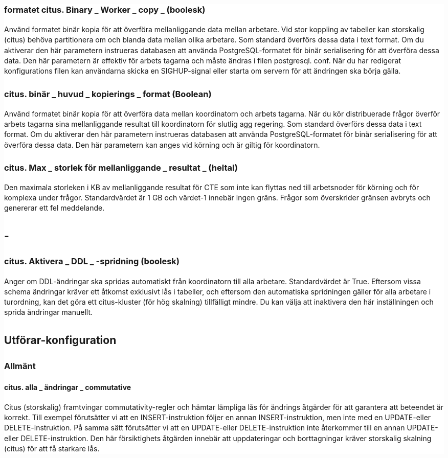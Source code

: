 ### <a name="citusbinary_worker_copy_format-boolean"></a>formatet citus. Binary \_ Worker \_ copy \_ (boolesk)

Använd formatet binär kopia för att överföra mellanliggande data mellan arbetare.
Vid stor koppling av tabeller kan storskalig (citus) behöva partitionera om och blanda data mellan olika arbetare. Som standard överförs dessa data i text format. Om du aktiverar den här parametern instrueras databasen att använda PostgreSQL-formatet för binär serialisering för att överföra dessa data. Den här parametern är effektiv för arbets tagarna och måste ändras i filen postgresql. conf. När du har redigerat konfigurations filen kan användarna skicka en SIGHUP-signal eller starta om servern för att ändringen ska börja gälla.

### <a name="citusbinary_master_copy_format-boolean"></a>citus. binär \_ huvud \_ kopierings \_ format (Boolean)

Använd formatet binär kopia för att överföra data mellan koordinatorn och arbets tagarna. När du kör distribuerade frågor överför arbets tagarna sina mellanliggande resultat till koordinatorn för slutlig agg regering. Som standard överförs dessa data i text format. Om du aktiverar den här parametern instrueras databasen att använda PostgreSQL-formatet för binär serialisering för att överföra dessa data.
Den här parametern kan anges vid körning och är giltig för koordinatorn.

### <a name="citusmax_intermediate_result_size-integer"></a>citus. Max \_ storlek för mellanliggande \_ resultat \_ (heltal)

Den maximala storleken i KB av mellanliggande resultat för CTE som inte kan flyttas ned till arbetsnoder för körning och för komplexa under frågor. Standardvärdet är 1 GB och värdet-1 innebär ingen gräns.
Frågor som överskrider gränsen avbryts och genererar ett fel meddelande.

## <a name="ddl"></a>-

### <a name="citusenable_ddl_propagation-boolean"></a>citus. Aktivera \_ DDL \_ -spridning (boolesk)

Anger om DDL-ändringar ska spridas automatiskt från koordinatorn till alla arbetare. Standardvärdet är True. Eftersom vissa schema ändringar kräver ett åtkomst exklusivt lås i tabeller, och eftersom den automatiska spridningen gäller för alla arbetare i turordning, kan det göra ett citus-kluster (för hög skalning) tillfälligt mindre. Du kan välja att inaktivera den här inställningen och sprida ändringar manuellt.

## <a name="executor-configuration"></a>Utförar-konfiguration

### <a name="general"></a>Allmänt

#### <a name="citusall_modifications_commutative"></a>citus. alla \_ ändringar \_ commutative

Citus (storskalig) framtvingar commutativity-regler och hämtar lämpliga lås för ändrings åtgärder för att garantera att beteendet är korrekt. Till exempel förutsätter vi att en INSERT-instruktion följer en annan INSERT-instruktion, men inte med en UPDATE-eller DELETE-instruktion. På samma sätt förutsätter vi att en UPDATE-eller DELETE-instruktion inte återkommer till en annan UPDATE-eller DELETE-instruktion. Den här försiktighets åtgärden innebär att uppdateringar och borttagningar kräver storskalig skalning (citus) för att få starkare lås.
